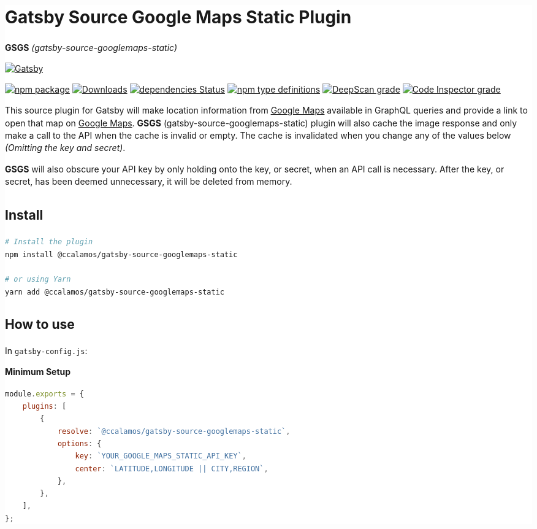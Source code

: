 Gatsby Source Google Maps Static Plugin
=======================================
__GSGS__ _(gatsby-source-googlemaps-static)_


[![Gatsby](https://img.shields.io/badge/Gatsby.js-Source%20Plugin-blueviolet?style=for-the-badge&logo=gatsby&labelColor=blueviolet&color=555)](https://www.gatsbyjs.org/)


[![npm package](https://img.shields.io/npm/v/@ccalamos/gatsby-source-googlemaps-static.svg)](https://npmjs.com/@ccalamos/gatsby-source-googlemaps-static)
[![Downloads](https://img.shields.io/npm/dm/@ccalamos/gatsby-source-googlemaps-static.svg)](https://npmjs.com/@ccalamos/gatsby-source-googlemaps-static)
[![dependencies Status](https://david-dm.org/ccalamos/gatsby-source-googlemaps-static/status.svg)](https://david-dm.org/ccalamos/gatsby-source-googlemaps-static)
[![npm type definitions](https://img.shields.io/npm/types/@ccalamos/gatsby-source-googlemaps-static.svg)](https://www.typescriptlang.org/)
[![DeepScan grade](https://deepscan.io/api/teams/9777/projects/12370/branches/190219/badge/grade.svg)](https://deepscan.io/dashboard#view=project&tid=9777&pid=12370&bid=190219)
[![Code Inspector grade](https://www.code-inspector.com/project/9641/score/svg)](https://frontend.code-inspector.com/public/project/9641/gatsby-source-googlemaps-static/dashboard)


This source plugin for Gatsby will make location information from [Google Maps](https://cloud.google.com/maps-platform/) available in GraphQL queries and provide a link to open that map on [Google Maps](https://developers.google.com/maps/documentation/urls/guide#top_of_page). **GSGS** (gatsby-source-googlemaps-static) plugin will also cache the image response and only make a call to the API when the cache is invalid or empty. The cache is invalidated when you change any of the values below _(Omitting the key and secret)_.

**GSGS** will also obscure your API key by only holding onto the key, or secret, when an API call is necessary. After the key, or secret, has been deemed unnecessary, it will be deleted from memory.




## Install

```sh
# Install the plugin
npm install @ccalamos/gatsby-source-googlemaps-static

# or using Yarn
yarn add @ccalamos/gatsby-source-googlemaps-static
```




## How to use

In `gatsby-config.js`:

**Minimum Setup**

```js
module.exports = {
    plugins: [
        {
            resolve: `@ccalamos/gatsby-source-googlemaps-static`,
            options: {
                key: `YOUR_GOOGLE_MAPS_STATIC_API_KEY`,
                center: `LATITUDE,LONGITUDE || CITY,REGION`,
            },
        },
    ],
};
```
